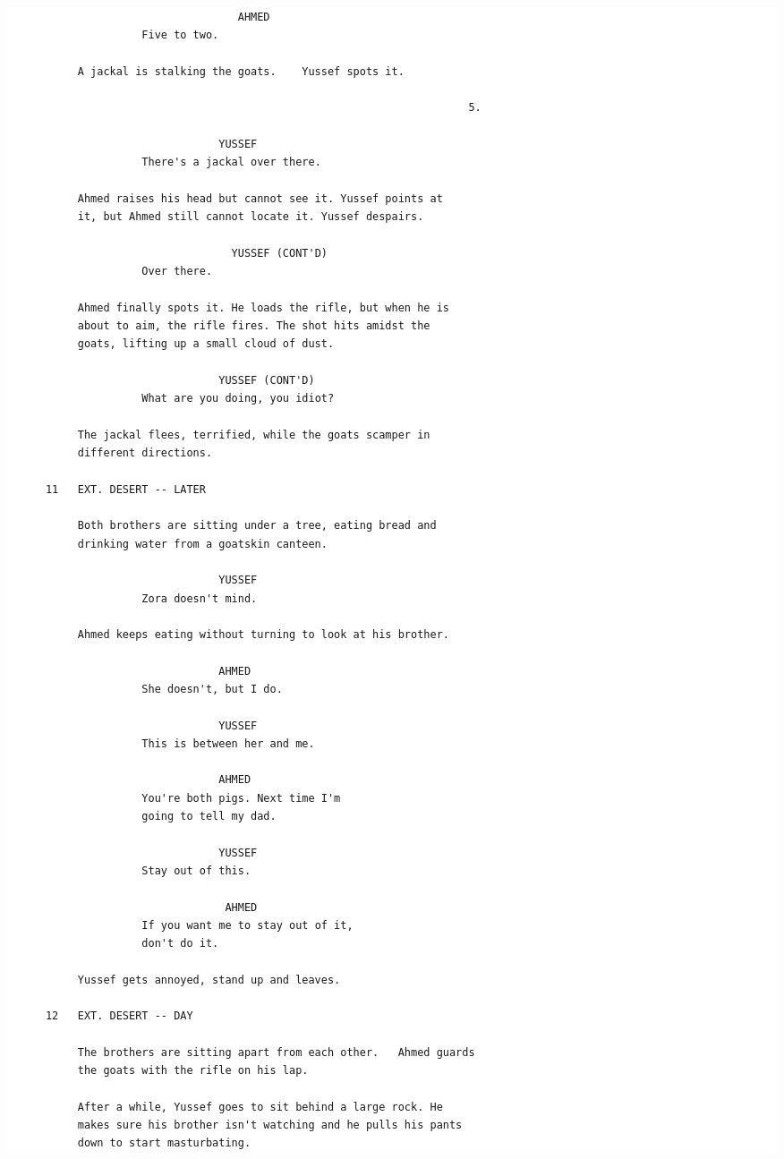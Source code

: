                                         AHMED
                         Five to two.
          
               A jackal is stalking the goats.    Yussef spots it.
          
                                                                            5.
          
                                     YUSSEF
                         There's a jackal over there.
          
               Ahmed raises his head but cannot see it. Yussef points at
               it, but Ahmed still cannot locate it. Yussef despairs.
          
                                       YUSSEF (CONT'D)
                         Over there.
          
               Ahmed finally spots it. He loads the rifle, but when he is
               about to aim, the rifle fires. The shot hits amidst the
               goats, lifting up a small cloud of dust.
          
                                     YUSSEF (CONT'D)
                         What are you doing, you idiot?
          
               The jackal flees, terrified, while the goats scamper in
               different directions.
          
          11   EXT. DESERT -- LATER
          
               Both brothers are sitting under a tree, eating bread and
               drinking water from a goatskin canteen.
          
                                     YUSSEF
                         Zora doesn't mind.
          
               Ahmed keeps eating without turning to look at his brother.
          
                                     AHMED
                         She doesn't, but I do.
          
                                     YUSSEF
                         This is between her and me.
          
                                     AHMED
                         You're both pigs. Next time I'm
                         going to tell my dad.
          
                                     YUSSEF
                         Stay out of this.
          
                                      AHMED
                         If you want me to stay out of it,
                         don't do it.
          
               Yussef gets annoyed, stand up and leaves.
          
          12   EXT. DESERT -- DAY
          
               The brothers are sitting apart from each other.   Ahmed guards
               the goats with the rifle on his lap.
          
               After a while, Yussef goes to sit behind a large rock. He
               makes sure his brother isn't watching and he pulls his pants
               down to start masturbating.
          
